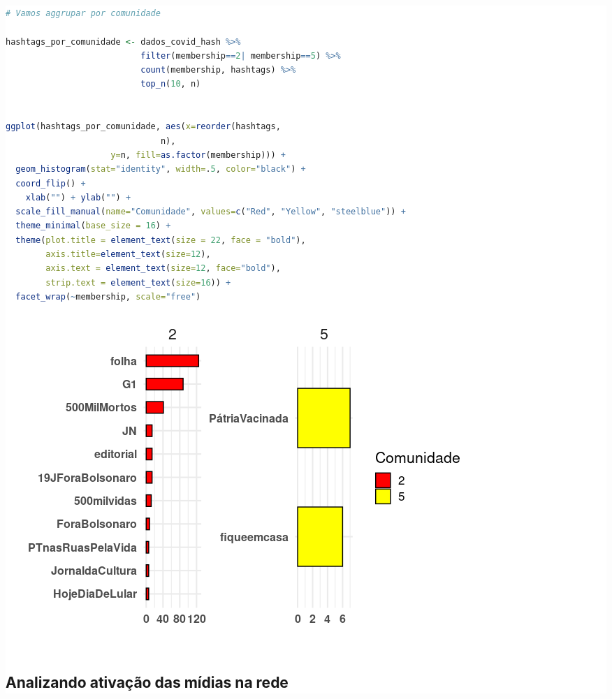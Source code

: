 ``` r
# Vamos aggrupar por comunidade

hashtags_por_comunidade <- dados_covid_hash %>%
                           filter(membership==2| membership==5) %>%
                           count(membership, hashtags) %>%
                           top_n(10, n)


ggplot(hashtags_por_comunidade, aes(x=reorder(hashtags,
                               n),
                     y=n, fill=as.factor(membership))) + 
  geom_histogram(stat="identity", width=.5, color="black") +
  coord_flip() +
    xlab("") + ylab("") + 
  scale_fill_manual(name="Comunidade", values=c("Red", "Yellow", "steelblue")) +
  theme_minimal(base_size = 16) + 
  theme(plot.title = element_text(size = 22, face = "bold"), 
        axis.title=element_text(size=12), 
        axis.text = element_text(size=12, face="bold"), 
        strip.text = element_text(size=16)) +
  facet_wrap(~membership, scale="free") 
```

![](Tutorial_dapp_day_R_files/figure-markdown_github/unnamed-chunk-18-1.png)

Analizando ativação das mídias na rede
--------------------------------------
